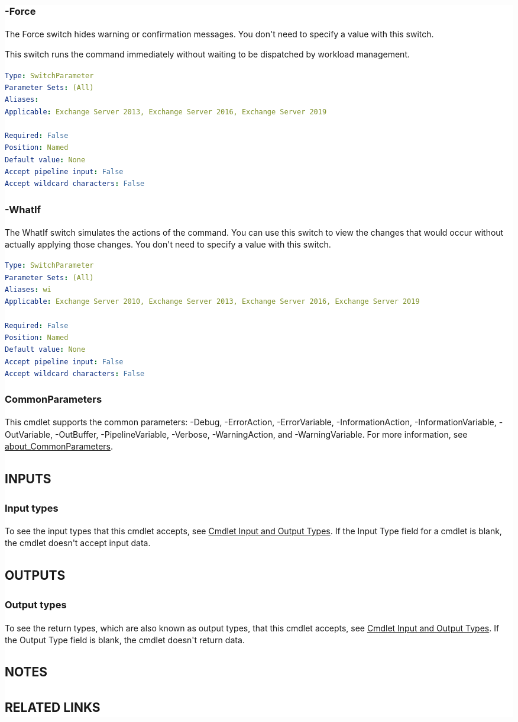### -Force
The Force switch hides warning or confirmation messages. You don't need to specify a value with this switch.

This switch runs the command immediately without waiting to be dispatched by workload management.

```yaml
Type: SwitchParameter
Parameter Sets: (All)
Aliases:
Applicable: Exchange Server 2013, Exchange Server 2016, Exchange Server 2019

Required: False
Position: Named
Default value: None
Accept pipeline input: False
Accept wildcard characters: False
```

### -WhatIf
The WhatIf switch simulates the actions of the command. You can use this switch to view the changes that would occur without actually applying those changes. You don't need to specify a value with this switch.

```yaml
Type: SwitchParameter
Parameter Sets: (All)
Aliases: wi
Applicable: Exchange Server 2010, Exchange Server 2013, Exchange Server 2016, Exchange Server 2019

Required: False
Position: Named
Default value: None
Accept pipeline input: False
Accept wildcard characters: False
```

### CommonParameters
This cmdlet supports the common parameters: -Debug, -ErrorAction, -ErrorVariable, -InformationAction, -InformationVariable, -OutVariable, -OutBuffer, -PipelineVariable, -Verbose, -WarningAction, and -WarningVariable. For more information, see [about_CommonParameters](https://go.microsoft.com/fwlink/p/?LinkID=113216).

## INPUTS

### Input types
To see the input types that this cmdlet accepts, see [Cmdlet Input and Output Types](https://go.microsoft.com/fwlink/p/?LinkId=616387). If the Input Type field for a cmdlet is blank, the cmdlet doesn't accept input data.

## OUTPUTS

### Output types
To see the return types, which are also known as output types, that this cmdlet accepts, see [Cmdlet Input and Output Types](https://go.microsoft.com/fwlink/p/?LinkId=616387). If the Output Type field is blank, the cmdlet doesn't return data.

## NOTES

## RELATED LINKS

